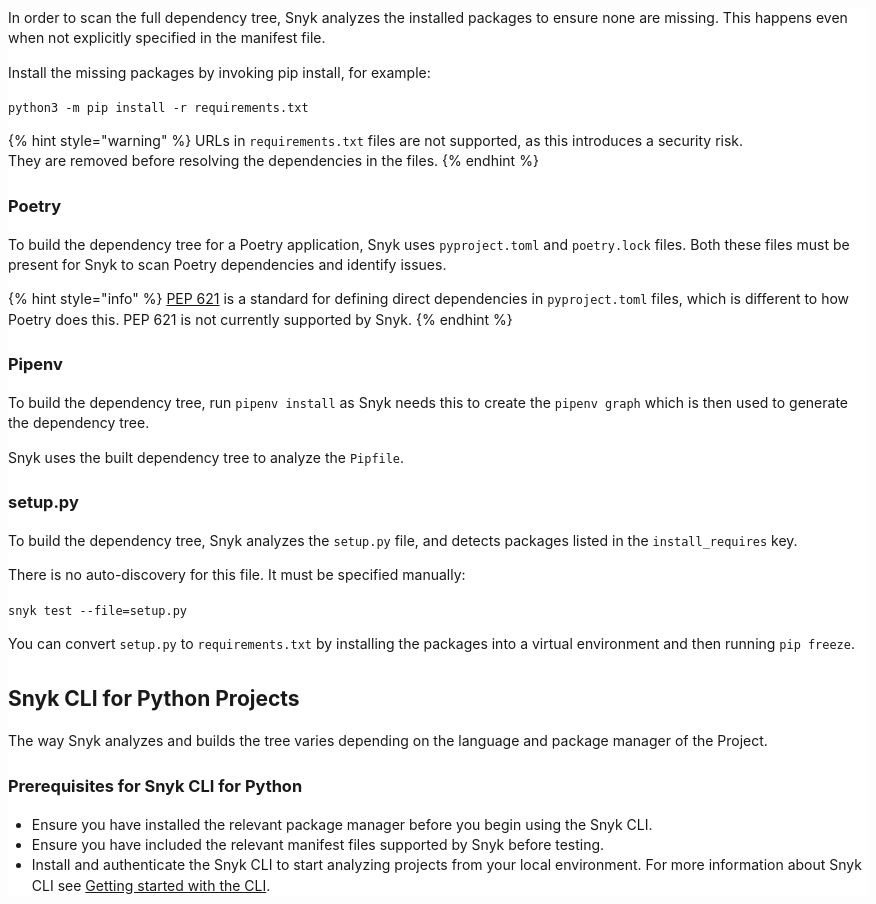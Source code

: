 In order to scan the full dependency tree, Snyk analyzes the installed packages to ensure none are missing. This happens even when not explicitly specified in the manifest file.

Install the missing packages by invoking pip install, for example:

```
python3 -m pip install -r requirements.txt
```

{% hint style="warning" %}
URLs in `requirements.txt` files are not supported, as this introduces a security risk.\
They are removed before resolving the dependencies in the files.
{% endhint %}

### Poetry

To build the dependency tree for a Poetry application, Snyk uses `pyproject.toml` and `poetry.lock` files. Both these files must be present for Snyk to scan Poetry dependencies and identify issues.

{% hint style="info" %}
[PEP 621](https://peps.python.org/pep-0621/) is a standard for defining direct dependencies in `pyproject.toml` files, which is different to how Poetry does this. PEP 621 is not currently supported by Snyk.
{% endhint %}

### Pipenv

To build the dependency tree, run `pipenv install` as Snyk needs this to create the `pipenv graph` which is then used to generate the dependency tree.

Snyk uses the built dependency tree to analyze the `Pipfile`.

### setup.py

To build the dependency tree, Snyk analyzes the `setup.py` file, and detects packages listed in the `install_requires` key.

There is no auto-discovery for this file. It must be specified manually:

```
snyk test --file=setup.py
```

You can convert `setup.py` to `requirements.txt` by installing the packages into a virtual environment and then running `pip freeze`.

## Snyk CLI for Python Projects

The way Snyk analyzes and builds the tree varies depending on the language and package manager of the Project.

### **Prerequisites for Snyk CLI for Python**

* Ensure you have installed the relevant package manager before you begin using the Snyk CLI.
* Ensure you have included the relevant manifest files supported by Snyk before testing.
* Install and authenticate the Snyk CLI to start analyzing projects from your local environment. For more information about Snyk CLI see [Getting started with the CLI](../../../snyk-cli/getting-started-with-the-cli.md).

